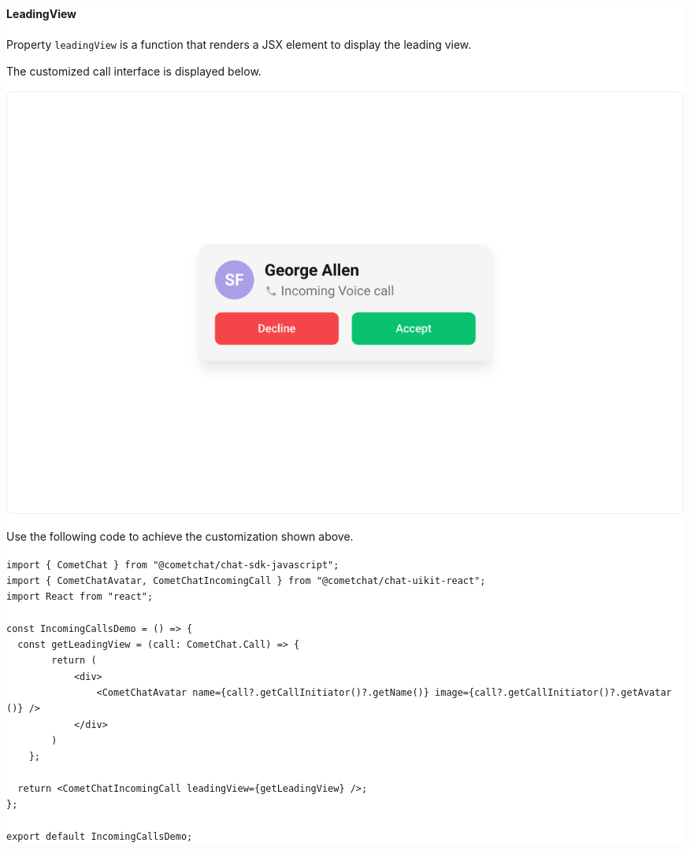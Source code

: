 #### LeadingView

Property `leadingView` is a function that renders a JSX element to display the leading view.

The customized call interface is displayed below.

![](../assets/incoming_call_leading_view_custom_web_screens.png)

Use the following code to achieve the customization shown above.

<Tabs>
<TabItem value="TypeScript" label="TypeScript">

```tsx
import { CometChat } from "@cometchat/chat-sdk-javascript";
import { CometChatAvatar, CometChatIncomingCall } from "@cometchat/chat-uikit-react";
import React from "react";

const IncomingCallsDemo = () => {
  const getLeadingView = (call: CometChat.Call) => {
        return (
            <div>
                <CometChatAvatar name={call?.getCallInitiator()?.getName()} image={call?.getCallInitiator()?.getAvatar()} />
            </div>
        )
    };

  return <CometChatIncomingCall leadingView={getLeadingView} />;
};

export default IncomingCallsDemo;
```
